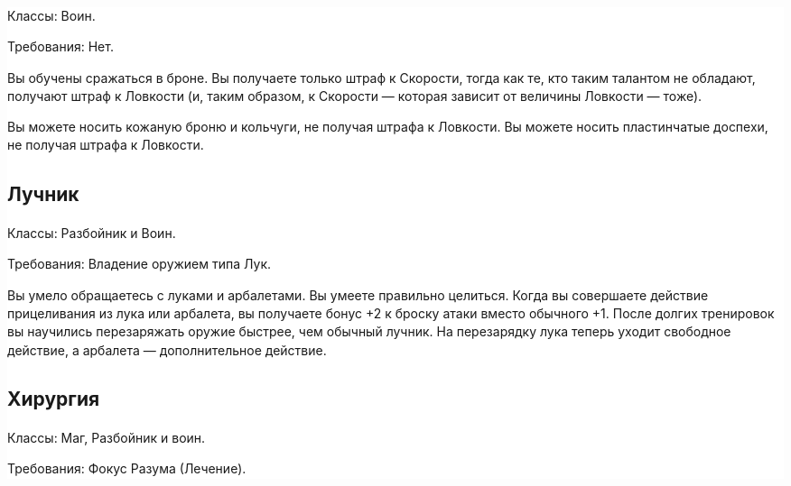 <tldr>
    <p>
        Классы: Воин.
    </p>
    <p>
        Требования: Нет.
    </p>
</tldr>

Вы обучены сражаться в броне. Вы получаете только штраф к Скорости,
тогда как те, кто таким талантом не обладают, получают штраф к Ловкости
(и, таким образом, к Скорости — которая зависит от величины Ловкости —
тоже).

<tabs>
    <tab title="Ученик">
Вы можете носить кожаную броню и кольчуги, не получая штрафа к Ловкости.
    </tab>
    <tab title="Подмастерье">
Вы можете носить пластинчатые доспехи, не получая штрафа к Ловкости.
    </tab>
</tabs>

## Лучник

<tldr>
    <p>
        Классы: Разбойник и Воин.
    </p>
    <p>
        Требования: Владение оружием типа Лук.
    </p>
</tldr>

Вы умело обращаетесь с луками и арбалетами.
<tabs>
    <tab title="Ученик">
Вы умеете правильно целиться. Когда вы совершаете действие прицеливания
из лука или арбалета, вы получаете бонус +2 к броску атаки вместо
обычного +1.
    </tab>
    <tab title="Подмастерье">
После долгих тренировок вы научились перезаряжать оружие быстрее, чем
обычный лучник. На перезарядку лука теперь уходит свободное действие, а
арбалета — дополнительное действие.
    </tab>
</tabs>

## Хирургия

<tldr>
    <p>
        Классы: Маг, Разбойник и воин.
    </p>
    <p>
        Требования: Фокус Разума (Лечение).
    </p>
</tldr>
